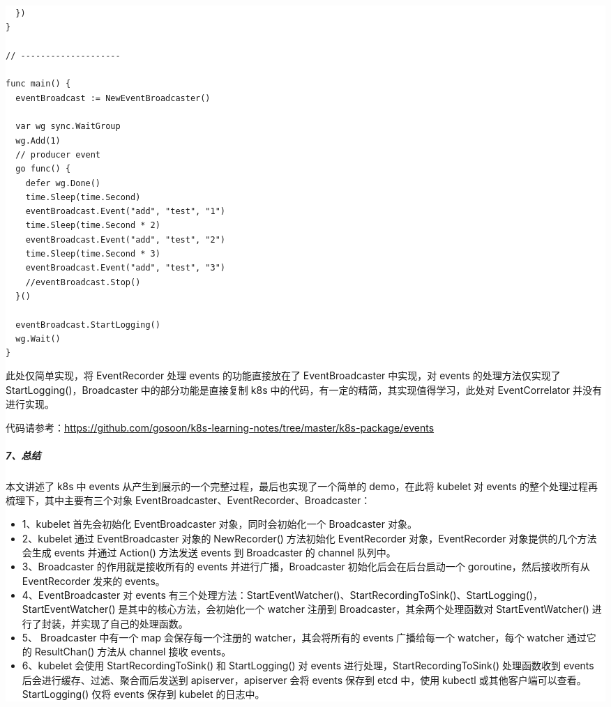 ```
  })
}

// --------------------

func main() {
  eventBroadcast := NewEventBroadcaster()

  var wg sync.WaitGroup
  wg.Add(1)
  // producer event
  go func() {
    defer wg.Done()
    time.Sleep(time.Second)
    eventBroadcast.Event("add", "test", "1")
    time.Sleep(time.Second * 2)
    eventBroadcast.Event("add", "test", "2")
    time.Sleep(time.Second * 3)
    eventBroadcast.Event("add", "test", "3")
    //eventBroadcast.Stop()
  }()

  eventBroadcast.StartLogging()
  wg.Wait()
}
```

此处仅简单实现，将 EventRecorder 处理 events 的功能直接放在了 EventBroadcaster 中实现，对 events 的处理方法仅实现了 StartLogging()，Broadcaster 中的部分功能是直接复制 k8s 中的代码，有一定的精简，其实现值得学习，此处对 EventCorrelator 并没有进行实现。


代码请参考：https://github.com/gosoon/k8s-learning-notes/tree/master/k8s-package/events

##### 7、总结

本文讲述了 k8s 中 events 从产生到展示的一个完整过程，最后也实现了一个简单的 demo，在此将 kubelet 对 events 的整个处理过程再梳理下，其中主要有三个对象 EventBroadcaster、EventRecorder、Broadcaster：

- 1、kubelet 首先会初始化 EventBroadcaster 对象，同时会初始化一个 Broadcaster 对象。
- 2、kubelet 通过 EventBroadcaster 对象的 NewRecorder() 方法初始化 EventRecorder 对象，EventRecorder 对象提供的几个方法会生成 events 并通过 Action() 方法发送 events 到 Broadcaster 的 channel 队列中。
- 3、Broadcaster 的作用就是接收所有的 events 并进行广播，Broadcaster 初始化后会在后台启动一个 goroutine，然后接收所有从 EventRecorder 发来的 events。
- 4、EventBroadcaster 对 events 有三个处理方法：StartEventWatcher()、StartRecordingToSink()、StartLogging()，StartEventWatcher() 是其中的核心方法，会初始化一个 watcher 注册到 Broadcaster，其余两个处理函数对 StartEventWatcher() 进行了封装，并实现了自己的处理函数。
- 5、 Broadcaster 中有一个 map 会保存每一个注册的 watcher，其会将所有的 events 广播给每一个 watcher，每个 watcher 通过它的 ResultChan() 方法从 channel 接收 events。
- 6、kubelet 会使用 StartRecordingToSink() 和 StartLogging() 对 events 进行处理，StartRecordingToSink() 处理函数收到 events 后会进行缓存、过滤、聚合而后发送到 apiserver，apiserver 会将 events 保存到 etcd 中，使用 kubectl 或其他客户端可以查看。StartLogging() 仅将 events 保存到 kubelet 的日志中。



